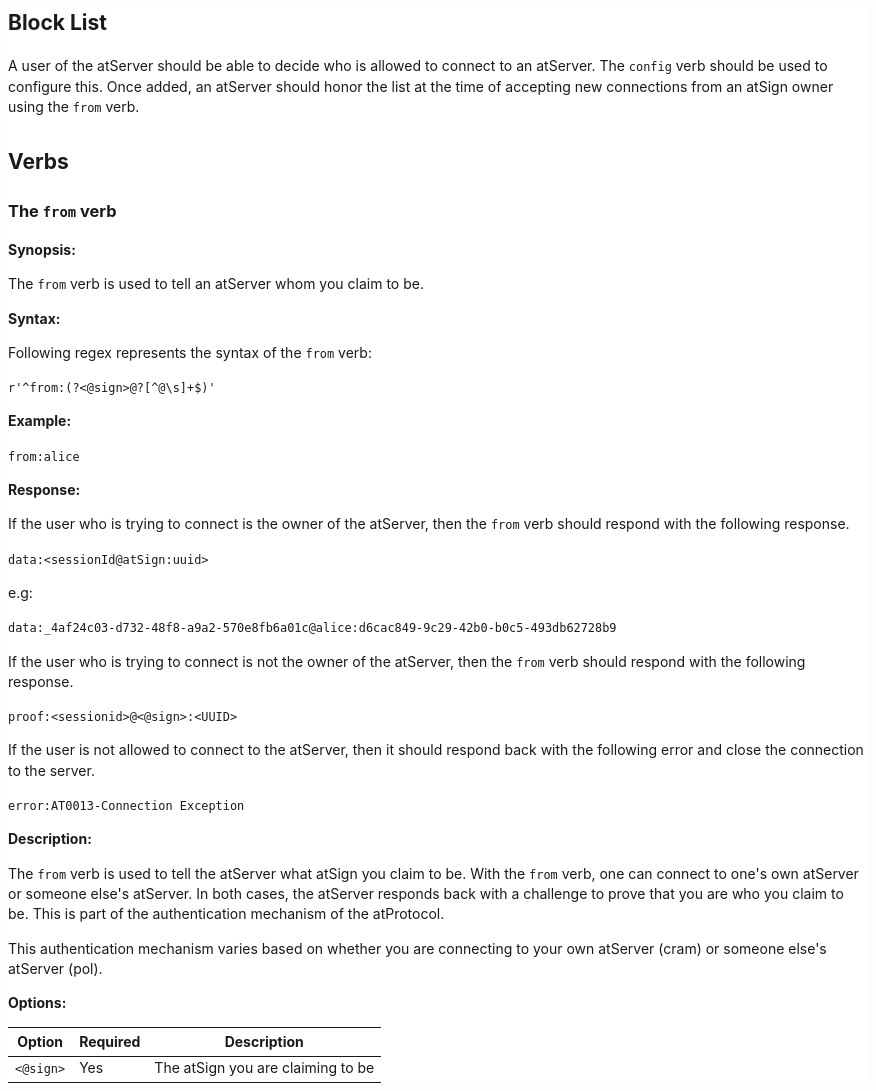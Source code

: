 ## Block List

A user of the atServer should be able to decide who is allowed to connect to an atServer. The `config` verb should be used to configure this. Once added, an atServer should honor the list at the time of accepting new connections from an atSign owner using the `from` verb.

## Verbs

### The `from` verb

**Synopsis:**

The `from` verb is used to tell an atServer whom you claim to be.

**Syntax:**

Following regex represents the syntax of the `from` verb:

`r'^from:(?<@sign>@?[^@\s]+$)'`

**Example:**

`from:alice`

**Response:**

If the user who is trying to connect is the owner of the atServer, then the `from` verb should respond with the following response.

`data:<sessionId@atSign:uuid>`

e.g:

`data:_4af24c03-d732-48f8-a9a2-570e8fb6a01c@alice:d6cac849-9c29-42b0-b0c5-493db62728b9`

If the user who is trying to connect is not the owner of the atServer, then the `from` verb should respond with the following response.

`proof:<sessionid>@<@sign>:<UUID>`

If the user is not allowed to connect to the atServer, then it should respond back with the following error and close the connection to the server.

`error:AT0013-Connection Exception`

**Description:**

The `from` verb is used to tell the atServer what atSign you claim to be. With the `from` verb, one can connect to one's own atServer or someone else's atServer. In both cases, the atServer responds back with a challenge to prove that you are who you claim to be. This is part of the authentication mechanism of the atProtocol.

This authentication mechanism varies based on whether you are connecting to your own atServer (cram) or someone else's atServer (pol).

**Options:**

| Option    | Required | Description                       |
| --------- | -------- | --------------------------------- |
| `<@sign>` | Yes      | The atSign you are claiming to be |
